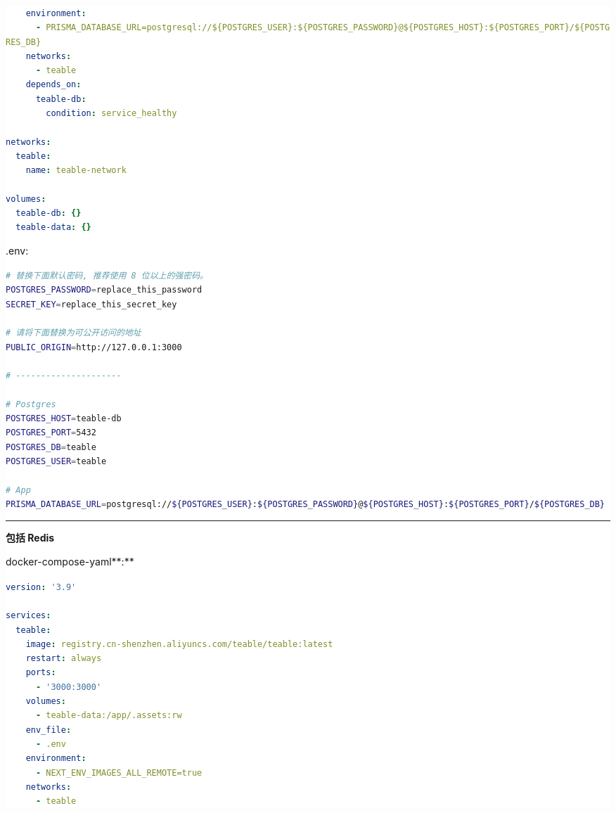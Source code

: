 ```yaml
    environment:
      - PRISMA_DATABASE_URL=postgresql://${POSTGRES_USER}:${POSTGRES_PASSWORD}@${POSTGRES_HOST}:${POSTGRES_PORT}/${POSTGRES_DB}
    networks:
      - teable
    depends_on:
      teable-db:
        condition: service_healthy

networks:
  teable:
    name: teable-network

volumes:
  teable-db: {}
  teable-data: {}

```

.env:

```bash
# 替换下面默认密码, 推荐使用 8 位以上的强密码。
POSTGRES_PASSWORD=replace_this_password
SECRET_KEY=replace_this_secret_key

# 请将下面替换为可公开访问的地址
PUBLIC_ORIGIN=http://127.0.0.1:3000

# ---------------------

# Postgres
POSTGRES_HOST=teable-db
POSTGRES_PORT=5432
POSTGRES_DB=teable
POSTGRES_USER=teable

# App
PRISMA_DATABASE_URL=postgresql://${POSTGRES_USER}:${POSTGRES_PASSWORD}@${POSTGRES_HOST}:${POSTGRES_PORT}/${POSTGRES_DB}

```

***

**包括 Redis**

docker-compose-yaml**:**

```yaml
version: '3.9'

services:
  teable:
    image: registry.cn-shenzhen.aliyuncs.com/teable/teable:latest
    restart: always
    ports:
      - '3000:3000'
    volumes:
      - teable-data:/app/.assets:rw
    env_file:
      - .env
    environment:
      - NEXT_ENV_IMAGES_ALL_REMOTE=true
    networks:
      - teable
```